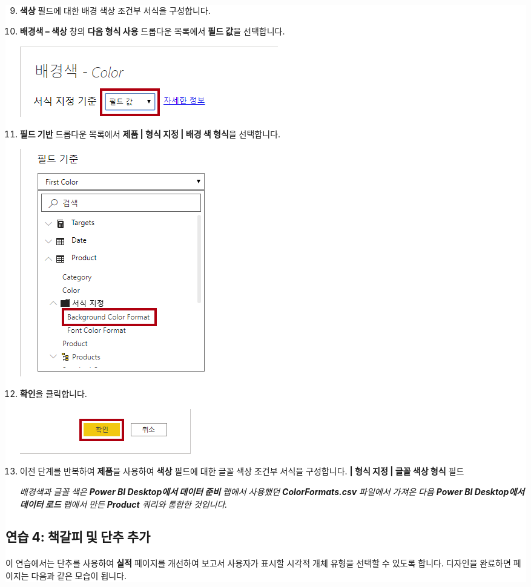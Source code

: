 9. **색상** 필드에 대한 배경 색상 조건부 서식을 구성합니다.

10. **배경색 – 색상** 창의 **다음 형식 사용** 드롭다운 목록에서 **필드 값**을 선택합니다.

	![그림 113](Linked_image_Files/08-design-report-in-power-bi-desktop-enhanced_image35.png)

11. **필드 기반** 드롭다운 목록에서 **제품 | 형식 지정 | 배경 색 형식**을 선택합니다.

	![그림 114](Linked_image_Files/08-design-report-in-power-bi-desktop-enhanced_image36.png)

12. **확인**을 클릭합니다.

	![그림 115](Linked_image_Files/08-design-report-in-power-bi-desktop-enhanced_image37.png)

13. 이전 단계를 반복하여 **제품**을 사용하여 **색상** 필드에 대한 글꼴 색상 조건부 서식을 구성합니다. **| 형식 지정 | 글꼴 색상 형식** 필드

	*배경색과 글꼴 색은 **Power BI Desktop에서 데이터 준비** 랩에서 사용했던 **ColorFormats.csv** 파일에서 가져온 다음 **Power BI Desktop에서 데이터 로드** 랩에서 만든 **Product** 쿼리와 통합한 것입니다.*

## **연습 4: 책갈피 및 단추 추가**

이 연습에서는 단추를 사용하여 **실적** 페이지를 개선하여 보고서 사용자가 표시할 시각적 개체 유형을 선택할 수 있도록 합니다. 디자인을 완료하면 페이지는 다음과 같은 모습이 됩니다.
